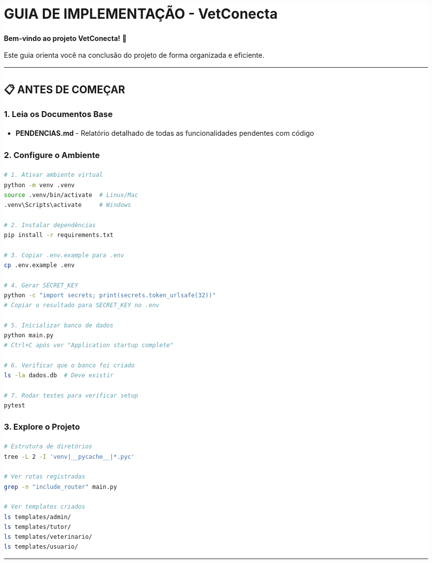 # GUIA DE IMPLEMENTAÇÃO - VetConecta

**Bem-vindo ao projeto VetConecta!** 🐾

Este guia orienta você na conclusão do projeto de forma organizada e eficiente.

---

## 📋 ANTES DE COMEÇAR

### 1. Leia os Documentos Base

- **PENDENCIAS.md** - Relatório detalhado de todas as funcionalidades pendentes com código

### 2. Configure o Ambiente

```bash
# 1. Ativar ambiente virtual
python -m venv .venv
source .venv/bin/activate  # Linux/Mac
.venv\Scripts\activate     # Windows

# 2. Instalar dependências
pip install -r requirements.txt

# 3. Copiar .env.example para .env
cp .env.example .env

# 4. Gerar SECRET_KEY
python -c "import secrets; print(secrets.token_urlsafe(32))"
# Copiar o resultado para SECRET_KEY no .env

# 5. Inicializar banco de dados
python main.py
# Ctrl+C após ver "Application startup complete"

# 6. Verificar que o banco foi criado
ls -la dados.db  # Deve existir

# 7. Rodar testes para verificar setup
pytest
```

### 3. Explore o Projeto

```bash
# Estrutura de diretórios
tree -L 2 -I 'venv|__pycache__|*.pyc'

# Ver rotas registradas
grep -n "include_router" main.py

# Ver templates criados
ls templates/admin/
ls templates/tutor/
ls templates/veterinario/
ls templates/usuario/
```

---